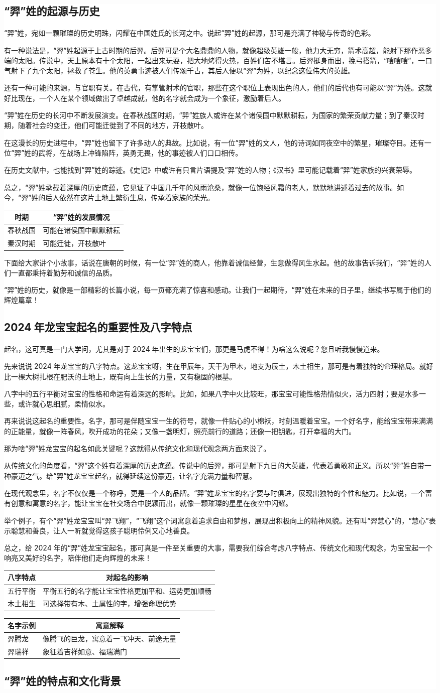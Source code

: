 ## “羿”姓的起源与历史

“羿”姓，宛如一颗璀璨的历史明珠，闪耀在中国姓氏的长河之中。说起“羿”姓的起源，那可是充满了神秘与传奇的色彩。

有一种说法是，“羿”姓起源于上古时期的后羿。后羿可是个大名鼎鼎的人物，就像超级英雄一般，他力大无穷，箭术高超，能射下那作恶多端的太阳。传说中，天上原本有十个太阳，一起出来玩耍，把大地烤得火热，百姓们苦不堪言。后羿挺身而出，挽弓搭箭，“嗖嗖嗖”，一口气射下了九个太阳，拯救了苍生。他的英勇事迹被人们传颂千古，其后人便以“羿”为姓，以纪念这位伟大的英雄。

还有一种可能的来源，与官职有关。在古代，有掌管射术的官职，那些在这个职位上表现出色的人，他们的后代也有可能以“羿”为姓。这就好比现在，一个人在某个领域做出了卓越成就，他的名字就会成为一个象征，激励着后人。

“羿”姓在历史的长河中不断发展演变。在春秋战国时期，“羿”姓族人或许在某个诸侯国中默默耕耘，为国家的繁荣贡献力量；到了秦汉时期，随着社会的变迁，他们可能迁徙到了不同的地方，开枝散叶。

在这漫长的历史进程中，“羿”姓也留下了许多动人的典故。比如说，有一位“羿”姓的文人，他的诗词如同夜空中的繁星，璀璨夺目。还有一位“羿”姓的武将，在战场上冲锋陷阵，英勇无畏，他的事迹被人们口口相传。

在历史文献中，也能找到“羿”姓的踪迹。《史记》中或许有只言片语提及“羿”姓的人物；《汉书》里可能记载着“羿”姓家族的兴衰荣辱。

总之，“羿”姓承载着深厚的历史底蕴，它见证了中国几千年的风雨沧桑，就像一位饱经风霜的老人，默默地讲述着过去的故事。如今，“羿”姓的后人依然在这片土地上繁衍生息，传承着家族的荣光。

|时期|“羿”姓的发展情况|
|----|----|
|春秋战国|可能在诸侯国中默默耕耘|
|秦汉时期|可能迁徙，开枝散叶|

下面给大家讲个小故事，话说在唐朝的时候，有一位“羿”姓的商人，他靠着诚信经营，生意做得风生水起。他的故事告诉我们，“羿”姓的人们一直都秉持着勤劳和诚信的品质。

“羿”姓的历史，就像是一部精彩的长篇小说，每一页都充满了惊喜和感动。让我们一起期待，“羿”姓在未来的日子里，继续书写属于他们的辉煌篇章！ 
## 2024 年龙宝宝起名的重要性及八字特点

起名，这可真是一门大学问，尤其是对于 2024 年出生的龙宝宝们，那更是马虎不得！为啥这么说呢？您且听我慢慢道来。

先来说说 2024 年龙宝宝的八字特点。这龙宝宝呀，生在甲辰年，天干为甲木，地支为辰土，木土相生，那可是有着独特的命理格局。就好比一棵大树扎根在肥沃的土地上，既有向上生长的力量，又有稳固的根基。

八字中的五行平衡对宝宝的性格和命运有着深远的影响。比如，如果八字中火比较旺，那宝宝可能性格热情似火，活力四射；要是水多一些，或许就心思细腻，柔情似水。

再来说说这起名的重要性。名字，那可是伴随宝宝一生的符号，就像一件贴心的小棉袄，时刻温暖着宝宝。一个好名字，能给宝宝带来满满的正能量，就像一阵春风，吹开成功的花朵；又像一盏明灯，照亮前行的道路；还像一把钥匙，打开幸福的大门。

那为啥“羿”姓龙宝宝的起名如此关键呢？这就得从传统文化和现代观念两方面来说了。

从传统文化的角度看，“羿”这个姓有着深厚的历史底蕴。传说中的后羿，那可是射下九日的大英雄，代表着勇敢和正义。所以“羿”姓自带一种豪迈之气。给“羿”姓龙宝宝起名，就得延续这份豪迈，让名字充满力量和智慧。

在现代观念里，名字不仅仅是一个称呼，更是一个人的品牌。“羿”姓龙宝宝的名字要与时俱进，展现出独特的个性和魅力。比如说，一个富有创意和寓意的名字，能让宝宝在社交场合中脱颖而出，就像一颗璀璨的星星在夜空中闪耀。

举个例子，有个“羿”姓龙宝宝叫“羿飞翔”，“飞翔”这个词寓意着追求自由和梦想，展现出积极向上的精神风貌。还有叫“羿慧心”的，“慧心”表示聪慧和善良，让人一听就觉得这孩子聪明伶俐又心地善良。

总之，给 2024 年的“羿”姓龙宝宝起名，那可真是一件至关重要的大事，需要我们综合考虑八字特点、传统文化和现代观念，为宝宝起一个响亮又美好的名字，陪伴他们走向辉煌的未来！

| 八字特点 | 对起名的影响 |
| --- | --- |
| 五行平衡 | 平衡五行的名字能让宝宝性格更加平和、运势更加顺畅 |
| 木土相生 | 可选择带有木、土属性的字，增强命理优势 |

| 名字示例 | 寓意解释 |
| --- | --- |
| 羿腾龙 | 像腾飞的巨龙，寓意着一飞冲天、前途无量 |
| 羿瑞祥 | 象征着吉祥如意、福瑞满门 |
## “羿”姓的特点和文化背景
